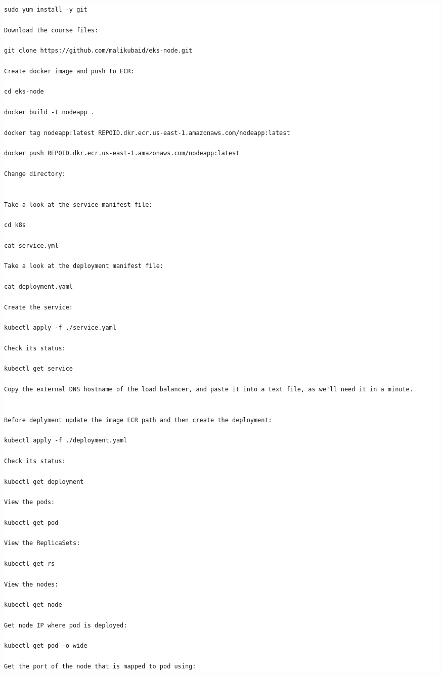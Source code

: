     sudo yum install -y git

    Download the course files:

    git clone https://github.com/malikubaid/eks-node.git
    
    Create docker image and push to ECR:

    cd eks-node
    
    docker build -t nodeapp .

    docker tag nodeapp:latest REPOID.dkr.ecr.us-east-1.amazonaws.com/nodeapp:latest

    docker push REPOID.dkr.ecr.us-east-1.amazonaws.com/nodeapp:latest
    
    Change directory:


    Take a look at the service manifest file:
    
    cd k8s

    cat service.yml

    Take a look at the deployment manifest file:

    cat deployment.yaml

    Create the service:

    kubectl apply -f ./service.yaml

    Check its status:

    kubectl get service

    Copy the external DNS hostname of the load balancer, and paste it into a text file, as we'll need it in a minute.


    Before deplyment update the image ECR path and then create the deployment:

    kubectl apply -f ./deployment.yaml

    Check its status:

    kubectl get deployment

    View the pods:

    kubectl get pod

    View the ReplicaSets:

    kubectl get rs

    View the nodes:

    kubectl get node
    
    Get node IP where pod is deployed:

    kubectl get pod -o wide

    Get the port of the node that is mapped to pod using:

